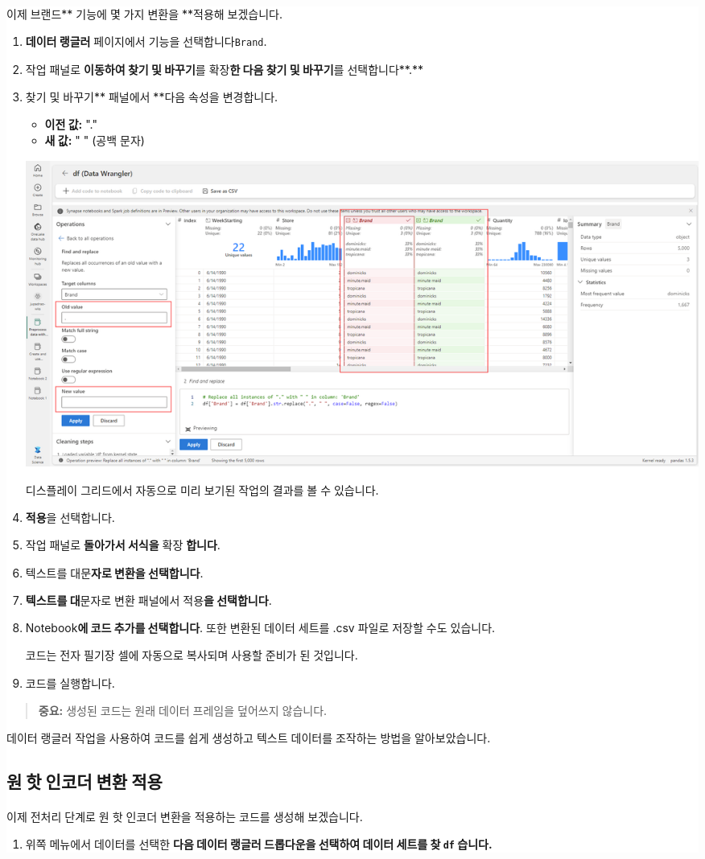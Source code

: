 이제 브랜드** 기능에 몇 가지 변환을 **적용해 보겠습니다.

1. **데이터 랭글러** 페이지에서 기능을 선택합니다`Brand`.

1. 작업 패널로 **이동하여 찾기 및 바꾸기**를 확장**한 다음 찾기 및 바꾸기**를 선택합니다**.**

1. 찾기 및 바꾸기** 패널에서 **다음 속성을 변경합니다.
    
    - **이전 값:** "."
    - **새 값:** " " (공백 문자)

    ![찾기 및 바꾸기 패널을 보여 주는 데이터 랭글러 페이지의 스크린샷.](./Images/data-wrangler-find.png)

    디스플레이 그리드에서 자동으로 미리 보기된 작업의 결과를 볼 수 있습니다.

1. **적용**을 선택합니다.

1. 작업 패널로 **돌아가서 서식을** 확장 **합니다**.

1. 텍스트를 대문**자로 변환을 선택합니다**.

1. **텍스트를 대**문자로 변환 패널에서 적용**을 선택합니다**.

1. Notebook**에 코드 추가를 선택합니다**. 또한 변환된 데이터 세트를 .csv 파일로 저장할 수도 있습니다.

    코드는 전자 필기장 셀에 자동으로 복사되며 사용할 준비가 된 것입니다.

1. 코드를 실행합니다.

> **중요:** 생성된 코드는 원래 데이터 프레임을 덮어쓰지 않습니다. 

데이터 랭글러 작업을 사용하여 코드를 쉽게 생성하고 텍스트 데이터를 조작하는 방법을 알아보았습니다. 

## 원 핫 인코더 변환 적용

이제 전처리 단계로 원 핫 인코더 변환을 적용하는 코드를 생성해 보겠습니다.

1. 위쪽 메뉴에서 데이터를 선택한 **다음 **데이터 랭글러** 드롭다운을 선택하여 데이터 세트를 찾 `df` 습니다.**
